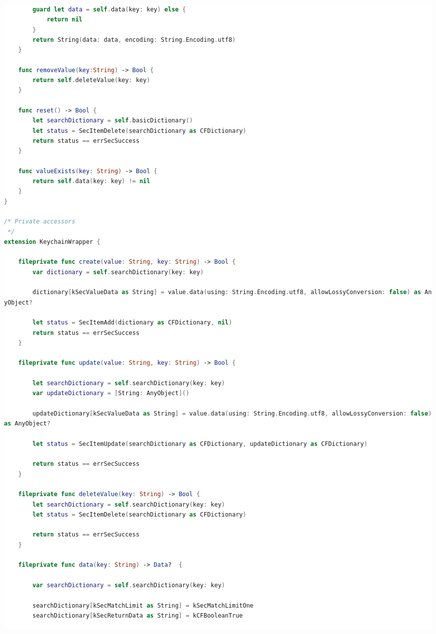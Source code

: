 ```swift
        guard let data = self.data(key: key) else {
            return nil
        }
        return String(data: data, encoding: String.Encoding.utf8)
    }
    
    func removeValue(key:String) -> Bool {
        return self.deleteValue(key: key)
    }
    
    func reset() -> Bool {
        let searchDictionary = self.basicDictionary()
        let status = SecItemDelete(searchDictionary as CFDictionary)
        return status == errSecSuccess
    }
    
    func valueExists(key: String) -> Bool {
        return self.data(key: key) != nil
    }
}

/* Private accessors
 */
extension KeychainWrapper {
    
    fileprivate func create(value: String, key: String) -> Bool {
        var dictionary = self.searchDictionary(key: key)
        
        dictionary[kSecValueData as String] = value.data(using: String.Encoding.utf8, allowLossyConversion: false) as AnyObject?
        
        let status = SecItemAdd(dictionary as CFDictionary, nil)
        return status == errSecSuccess
    }
    
    fileprivate func update(value: String, key: String) -> Bool {
        
        let searchDictionary = self.searchDictionary(key: key)
        var updateDictionary = [String: AnyObject]()
        
        updateDictionary[kSecValueData as String] = value.data(using: String.Encoding.utf8, allowLossyConversion: false) as AnyObject?
        
        let status = SecItemUpdate(searchDictionary as CFDictionary, updateDictionary as CFDictionary)
        
        return status == errSecSuccess
    }
    
    fileprivate func deleteValue(key: String) -> Bool {
        let searchDictionary = self.searchDictionary(key: key)
        let status = SecItemDelete(searchDictionary as CFDictionary)
        
        return status == errSecSuccess
    }
    
    fileprivate func data(key: String) -> Data?  {
        
        var searchDictionary = self.searchDictionary(key: key)
        
        searchDictionary[kSecMatchLimit as String] = kSecMatchLimitOne
        searchDictionary[kSecReturnData as String] = kCFBooleanTrue
        
```